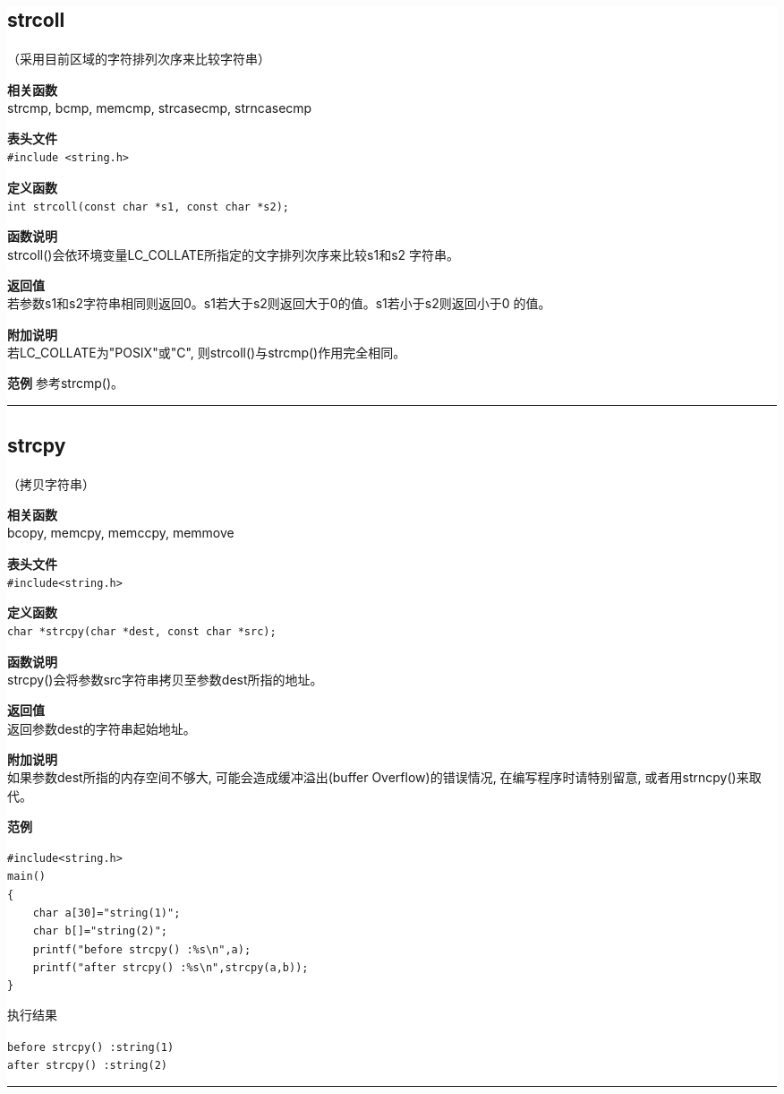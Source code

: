 
## strcoll
（采用目前区域的字符排列次序来比较字符串）

**相关函数**  
strcmp, bcmp, memcmp, strcasecmp, strncasecmp

**表头文件**  
`#include <string.h>`

**定义函数**  
`int strcoll(const char *s1, const char *s2);`

**函数说明**  
strcoll()会依环境变量LC_COLLATE所指定的文字排列次序来比较s1和s2 字符串。

**返回值**  
若参数s1和s2字符串相同则返回0。s1若大于s2则返回大于0的值。s1若小于s2则返回小于0 的值。

**附加说明**  
若LC_COLLATE为"POSIX"或"C", 则strcoll()与strcmp()作用完全相同。

**范例**
参考strcmp()。
　

---

## strcpy
（拷贝字符串）

**相关函数**  
bcopy, memcpy, memccpy, memmove

**表头文件**  
`#include<string.h>`

**定义函数**  
`char *strcpy(char *dest, const char *src);`

**函数说明**  
strcpy()会将参数src字符串拷贝至参数dest所指的地址。

**返回值**  
返回参数dest的字符串起始地址。

**附加说明**  
如果参数dest所指的内存空间不够大, 可能会造成缓冲溢出(buffer Overflow)的错误情况, 在编写程序时请特别留意, 或者用strncpy()来取代。

**范例**
```
#include<string.h>
main()
{
    char a[30]="string(1)";
    char b[]="string(2)";
    printf("before strcpy() :%s\n",a);
    printf("after strcpy() :%s\n",strcpy(a,b));
}
```
执行结果
```
before strcpy() :string(1)
after strcpy() :string(2)
```

---